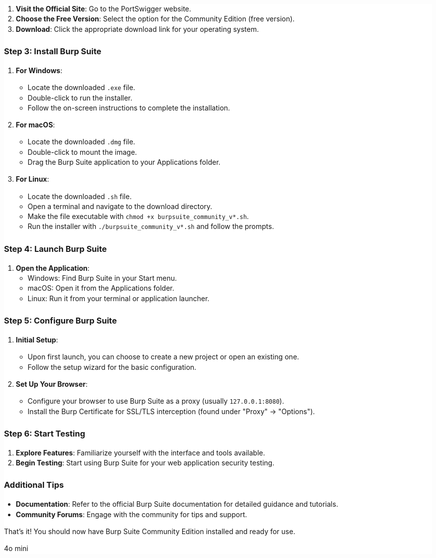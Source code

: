 1. **Visit the Official Site**: Go to the PortSwigger website.
2. **Choose the Free Version**: Select the option for the Community Edition (free version).
3. **Download**: Click the appropriate download link for your operating system.

### Step 3: Install Burp Suite

1. **For Windows**:
    
    - Locate the downloaded `.exe` file.
    - Double-click to run the installer.
    - Follow the on-screen instructions to complete the installation.
2. **For macOS**:
    
    - Locate the downloaded `.dmg` file.
    - Double-click to mount the image.
    - Drag the Burp Suite application to your Applications folder.
3. **For Linux**:
    
    - Locate the downloaded `.sh` file.
    - Open a terminal and navigate to the download directory.
    - Make the file executable with `chmod +x burpsuite_community_v*.sh`.
    - Run the installer with `./burpsuite_community_v*.sh` and follow the prompts.

### Step 4: Launch Burp Suite

1. **Open the Application**:
    - Windows: Find Burp Suite in your Start menu.
    - macOS: Open it from the Applications folder.
    - Linux: Run it from your terminal or application launcher.

### Step 5: Configure Burp Suite

1. **Initial Setup**:
    
    - Upon first launch, you can choose to create a new project or open an existing one.
    - Follow the setup wizard for the basic configuration.
2. **Set Up Your Browser**:
    
    - Configure your browser to use Burp Suite as a proxy (usually `127.0.0.1:8080`).
    - Install the Burp Certificate for SSL/TLS interception (found under "Proxy" -> "Options").

### Step 6: Start Testing

1. **Explore Features**: Familiarize yourself with the interface and tools available.
2. **Begin Testing**: Start using Burp Suite for your web application security testing.

### Additional Tips

- **Documentation**: Refer to the official Burp Suite documentation for detailed guidance and tutorials.
- **Community Forums**: Engage with the community for tips and support.

That’s it! You should now have Burp Suite Community Edition installed and ready for use.

4o mini
